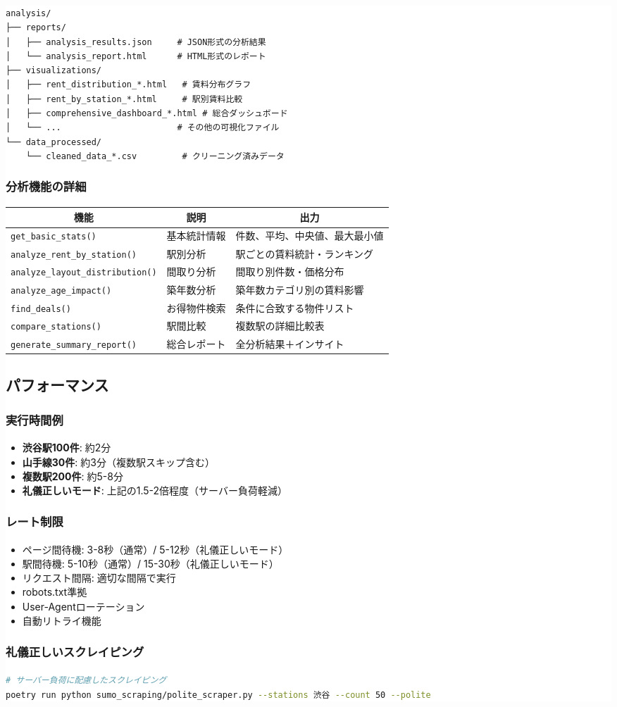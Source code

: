 ```
analysis/
├── reports/
│   ├── analysis_results.json     # JSON形式の分析結果
│   └── analysis_report.html      # HTML形式のレポート
├── visualizations/
│   ├── rent_distribution_*.html   # 賃料分布グラフ
│   ├── rent_by_station_*.html     # 駅別賃料比較
│   ├── comprehensive_dashboard_*.html # 総合ダッシュボード
│   └── ...                       # その他の可視化ファイル
└── data_processed/
    └── cleaned_data_*.csv         # クリーニング済みデータ
```

### 分析機能の詳細

| 機能 | 説明 | 出力 |
|------|------|------|
| `get_basic_stats()` | 基本統計情報 | 件数、平均、中央値、最大最小値 |
| `analyze_rent_by_station()` | 駅別分析 | 駅ごとの賃料統計・ランキング |
| `analyze_layout_distribution()` | 間取り分析 | 間取り別件数・価格分布 |
| `analyze_age_impact()` | 築年数分析 | 築年数カテゴリ別の賃料影響 |
| `find_deals()` | お得物件検索 | 条件に合致する物件リスト |
| `compare_stations()` | 駅間比較 | 複数駅の詳細比較表 |
| `generate_summary_report()` | 総合レポート | 全分析結果＋インサイト |

## パフォーマンス

### 実行時間例

- **渋谷駅100件**: 約2分
- **山手線30件**: 約3分（複数駅スキップ含む）
- **複数駅200件**: 約5-8分
- **礼儀正しいモード**: 上記の1.5-2倍程度（サーバー負荷軽減）

### レート制限

- ページ間待機: 3-8秒（通常）/ 5-12秒（礼儀正しいモード）
- 駅間待機: 5-10秒（通常）/ 15-30秒（礼儀正しいモード）
- リクエスト間隔: 適切な間隔で実行
- robots.txt準拠
- User-Agentローテーション
- 自動リトライ機能

### 礼儀正しいスクレイピング

```bash
# サーバー負荷に配慮したスクレイピング
poetry run python sumo_scraping/polite_scraper.py --stations 渋谷 --count 50 --polite
```
